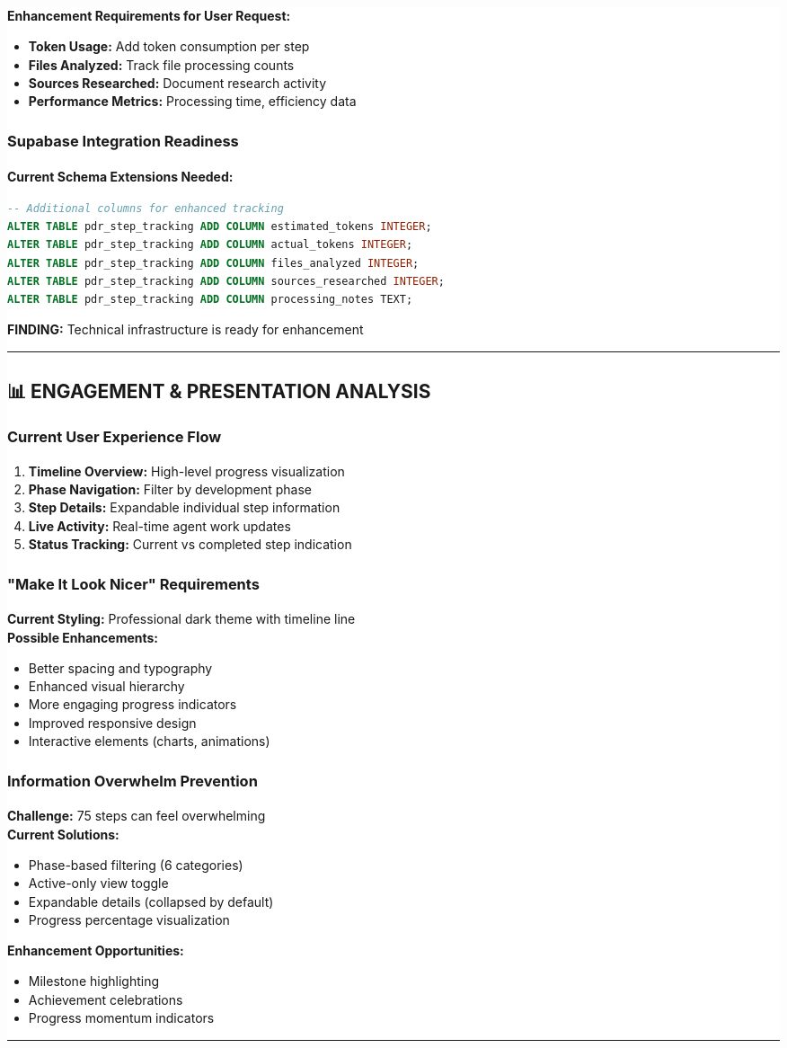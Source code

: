 **Enhancement Requirements for User Request:**
- **Token Usage:** Add token consumption per step
- **Files Analyzed:** Track file processing counts  
- **Sources Researched:** Document research activity
- **Performance Metrics:** Processing time, efficiency data

### **Supabase Integration Readiness**
**Current Schema Extensions Needed:**
```sql
-- Additional columns for enhanced tracking
ALTER TABLE pdr_step_tracking ADD COLUMN estimated_tokens INTEGER;
ALTER TABLE pdr_step_tracking ADD COLUMN actual_tokens INTEGER;
ALTER TABLE pdr_step_tracking ADD COLUMN files_analyzed INTEGER;
ALTER TABLE pdr_step_tracking ADD COLUMN sources_researched INTEGER;
ALTER TABLE pdr_step_tracking ADD COLUMN processing_notes TEXT;
```

**FINDING:** Technical infrastructure is ready for enhancement

---

## 📊 **ENGAGEMENT & PRESENTATION ANALYSIS**

### **Current User Experience Flow**
1. **Timeline Overview:** High-level progress visualization
2. **Phase Navigation:** Filter by development phase
3. **Step Details:** Expandable individual step information
4. **Live Activity:** Real-time agent work updates
5. **Status Tracking:** Current vs completed step indication

### **"Make It Look Nicer" Requirements**
**Current Styling:** Professional dark theme with timeline line  
**Possible Enhancements:**
- Better spacing and typography
- Enhanced visual hierarchy
- More engaging progress indicators  
- Improved responsive design
- Interactive elements (charts, animations)

### **Information Overwhelm Prevention**
**Challenge:** 75 steps can feel overwhelming  
**Current Solutions:**
- Phase-based filtering (6 categories)
- Active-only view toggle
- Expandable details (collapsed by default)
- Progress percentage visualization

**Enhancement Opportunities:**
- Milestone highlighting
- Achievement celebrations
- Progress momentum indicators

---